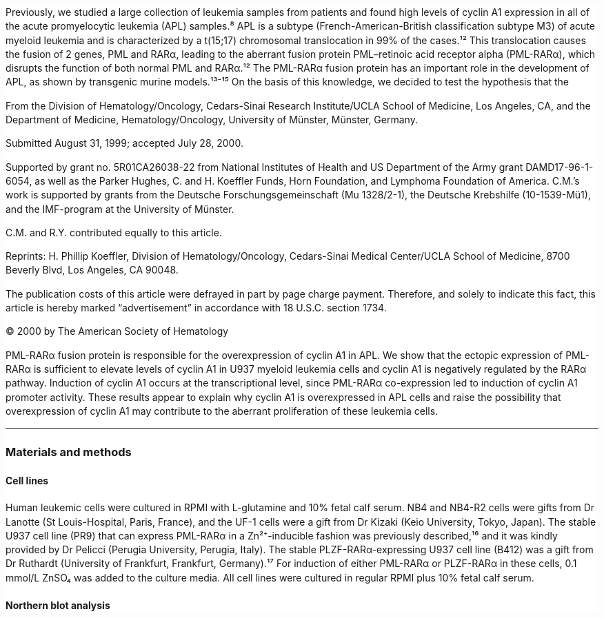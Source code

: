 Previously, we studied a large collection of leukemia samples from patients and found high levels of cyclin A1 expression in all of the acute promyelocytic leukemia (APL) samples.⁸ APL is a subtype (French-American-British classification subtype M3) of acute myeloid leukemia and is characterized by a t(15;17) chromosomal translocation in 99% of the cases.¹² This translocation causes the fusion of 2 genes, PML and RARα, leading to the aberrant fusion protein PML–retinoic acid receptor alpha (PML-RARα), which disrupts the function of both normal PML and RARα.¹² The PML-RARα fusion protein has an important role in the development of APL, as shown by transgenic murine models.¹³⁻¹⁵ On the basis of this knowledge, we decided to test the hypothesis that the

From the Division of Hematology/Oncology, Cedars-Sinai Research Institute/UCLA School of Medicine, Los Angeles, CA, and the Department of Medicine, Hematology/Oncology, University of Münster, Münster, Germany.

Submitted August 31, 1999; accepted July 28, 2000.

Supported by grant no. 5R01CA26038-22 from National Institutes of Health and US Department of the Army grant DAMD17-96-1-6054, as well as the Parker Hughes, C. and H. Koeffler Funds, Horn Foundation, and Lymphoma Foundation of America. C.M.’s work is supported by grants from the Deutsche Forschungsgemeinschaft (Mu 1328/2-1), the Deutsche Krebshilfe (10-1539-Mü1), and the IMF-program at the University of Münster.

C.M. and R.Y. contributed equally to this article.

Reprints: H. Phillip Koeffler, Division of Hematology/Oncology, Cedars-Sinai Medical Center/UCLA School of Medicine, 8700 Beverly Blvd, Los Angeles, CA 90048.

The publication costs of this article were defrayed in part by page charge payment. Therefore, and solely to indicate this fact, this article is hereby marked “advertisement” in accordance with 18 U.S.C. section 1734.

© 2000 by The American Society of Hematology

PML-RARα fusion protein is responsible for the overexpression of cyclin A1 in APL. We show that the ectopic expression of PML-RARα is sufficient to elevate levels of cyclin A1 in U937 myeloid leukemia cells and cyclin A1 is negatively regulated by the RARα pathway. Induction of cyclin A1 occurs at the transcriptional level, since PML-RARα co-expression led to induction of cyclin A1 promoter activity. These results appear to explain why cyclin A1 is overexpressed in APL cells and raise the possibility that overexpression of cyclin A1 may contribute to the aberrant proliferation of these leukemia cells.

---

### Materials and methods

#### Cell lines

Human leukemic cells were cultured in RPMI with L-glutamine and 10% fetal calf serum. NB4 and NB4-R2 cells were gifts from Dr Lanotte (St Louis-Hospital, Paris, France), and the UF-1 cells were a gift from Dr Kizaki (Keio University, Tokyo, Japan). The stable U937 cell line (PR9) that can express PML-RARα in a Zn²⁺-inducible fashion was previously described,¹⁶ and it was kindly provided by Dr Pelicci (Perugia University, Perugia, Italy). The stable PLZF-RARα-expressing U937 cell line (B412) was a gift from Dr Ruthardt (University of Frankfurt, Frankfurt, Germany).¹⁷ For induction of either PML-RARα or PLZF-RARα in these cells, 0.1 mmol/L ZnSO₄ was added to the culture media. All cell lines were cultured in regular RPMI plus 10% fetal calf serum.

#### Northern blot analysis
